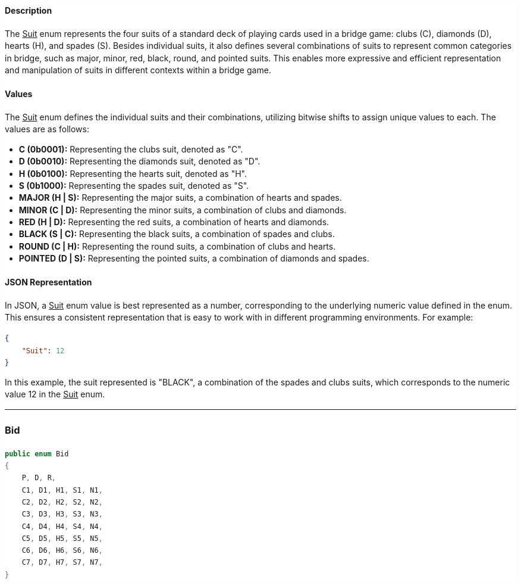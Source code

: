 #### Description

The [Suit](#suit) enum represents the four suits of a standard deck of playing cards used in a bridge game: clubs (C), diamonds (D), hearts (H), and spades (S). Besides individual suits, it also defines several combinations of suits to represent common categories in bridge, such as major, minor, red, black, round, and pointed suits. This enables more expressive and efficient representation and manipulation of suits in different contexts within a bridge game.

#### Values

The [Suit](#suit) enum defines the individual suits and their combinations, utilizing bitwise shifts to assign unique values to each. The values are as follows:

- **C (0b0001):** Representing the clubs suit, denoted as "C".
- **D (0b0010):** Representing the diamonds suit, denoted as "D".
- **H (0b0100):** Representing the hearts suit, denoted as "H".
- **S (0b1000):** Representing the spades suit, denoted as "S".
- **MAJOR (H | S):** Representing the major suits, a combination of hearts and spades.
- **MINOR (C | D):** Representing the minor suits, a combination of clubs and diamonds.
- **RED (H | D):** Representing the red suits, a combination of hearts and diamonds.
- **BLACK (S | C):** Representing the black suits, a combination of spades and clubs.
- **ROUND (C | H):** Representing the round suits, a combination of clubs and hearts.
- **POINTED (D | S):** Representing the pointed suits, a combination of diamonds and spades.

#### JSON Representation

In JSON, a [Suit](#suit) enum value is best represented as a number, corresponding to the underlying numeric value defined in the enum. This ensures a consistent representation that is easy to work with in different programming environments. For example:

```json
{
    "Suit": 12
}
```

In this example, the suit represented is "BLACK", a combination of the spades and clubs suits, which corresponds to the numeric value 12 in the [Suit](#suit) enum.

---

### Bid

```csharp
public enum Bid
{
    P, D, R, 
    C1, D1, H1, S1, N1,
    C2, D2, H2, S2, N2,
    C3, D3, H3, S3, N3,
    C4, D4, H4, S4, N4,
    C5, D5, H5, S5, N5,
    C6, D6, H6, S6, N6,
    C7, D7, H7, S7, N7,
}
```
